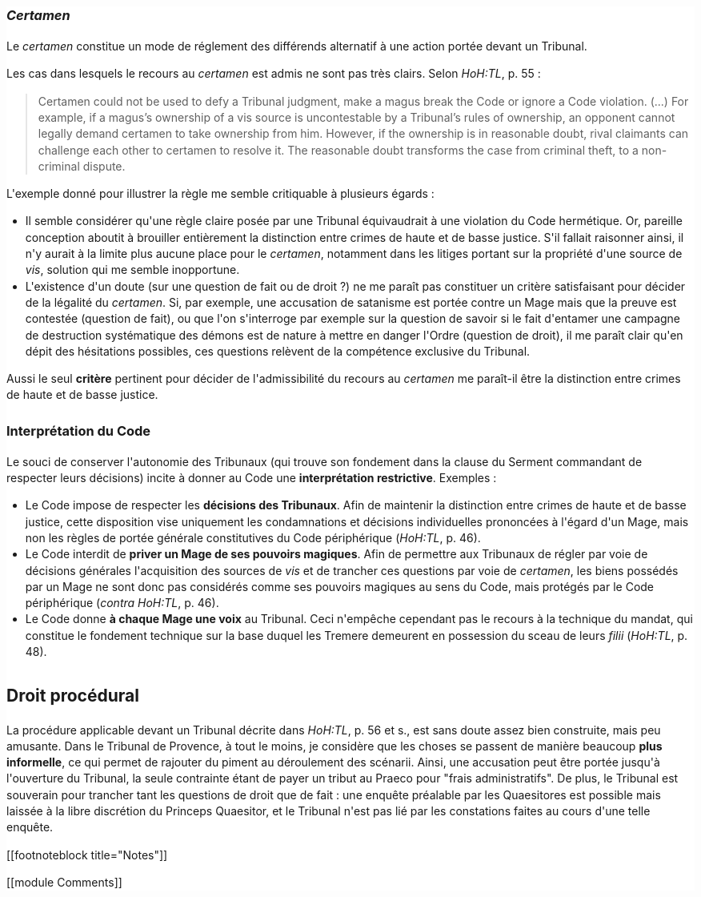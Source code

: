 ### *Certamen*

Le *certamen* constitue un mode de réglement des différends alternatif à une action portée devant un Tribunal.

Les cas dans lesquels le recours au *certamen* est admis ne sont pas très clairs. Selon *HoH:TL*, p. 55 :

> Certamen could not be used to defy a Tribunal judgment, make a magus break the Code or ignore a Code violation. (...) For example, if a magus’s ownership of a vis source is uncontestable by a Tribunal’s rules of ownership, an opponent cannot legally demand certamen to take ownership from him. However, if the ownership is in reasonable doubt, rival claimants can challenge each other to certamen to resolve it. The reasonable doubt transforms the case from criminal theft, to a non-criminal dispute.

L'exemple donné pour illustrer la règle me semble critiquable à plusieurs égards :  
* Il semble considérer qu'une règle claire posée par une Tribunal équivaudrait à une violation du Code hermétique. Or, pareille conception aboutit à brouiller entièrement la distinction entre crimes de haute et de basse justice. S'il fallait raisonner ainsi, il n'y aurait à la limite plus aucune place pour le *certamen*, notamment dans les litiges portant sur la propriété d'une source de *vis*, solution qui me semble inopportune.  
* L'existence d'un doute (sur une question de fait ou de droit ?) ne me paraît pas constituer un critère satisfaisant pour décider de la légalité du *certamen*. Si, par exemple, une accusation de satanisme est portée contre un Mage mais que la preuve est contestée (question de fait), ou que l'on s'interroge par exemple sur la question de savoir si le fait d'entamer une campagne de destruction systématique des démons est de nature à mettre en danger l'Ordre (question de droit), il me paraît clair qu'en dépit des hésitations possibles, ces questions relèvent de la compétence exclusive du Tribunal.

Aussi le seul **critère** pertinent pour décider de l'admissibilité du recours au *certamen* me paraît-il être la distinction entre crimes de haute et de basse justice.

### Interprétation du Code

Le souci de conserver l'autonomie des Tribunaux (qui trouve son fondement dans la clause du Serment commandant de respecter leurs décisions) incite à donner au Code une **interprétation restrictive**. Exemples :

* Le Code impose de respecter les **décisions des Tribunaux**. Afin de maintenir la distinction entre crimes de haute et de basse justice, cette disposition vise uniquement les condamnations et décisions individuelles prononcées à l'égard d'un Mage, mais non les règles de portée générale constitutives du Code périphérique (*HoH:TL*, p. 46). 
* Le Code interdit de **priver un Mage de ses pouvoirs magiques**. Afin de permettre aux Tribunaux de régler par voie de décisions générales l'acquisition des sources de *vis* et de trancher ces questions par voie de *certamen*, les biens possédés par un Mage ne sont donc pas considérés comme ses pouvoirs magiques au sens du Code, mais protégés par le Code périphérique (*contra* *HoH:TL*, p. 46).  
* Le Code donne **à chaque Mage une voix** au Tribunal. Ceci n'empêche cependant pas le recours à la technique du mandat, qui constitue le fondement technique sur la base duquel les Tremere demeurent en possession du sceau de leurs *filii* (*HoH:TL*, p. 48).

## Droit procédural

La procédure applicable devant un Tribunal décrite dans *HoH:TL*, p. 56 et s., est sans doute assez bien construite, mais peu amusante. Dans le Tribunal de Provence, à tout le moins, je considère que les choses se passent de manière beaucoup **plus informelle**, ce qui permet de rajouter du piment au déroulement des scénarii. Ainsi, une accusation peut être portée jusqu'à l'ouverture du Tribunal, la seule contrainte étant de payer un tribut au Praeco pour "frais administratifs". De plus, le Tribunal est souverain pour trancher tant les questions de droit que de fait : une enquête préalable par les Quaesitores est possible mais laissée à la libre discrétion du Princeps Quaesitor, et le Tribunal n'est pas lié par les constations faites au cours d'une telle enquête.

[[footnoteblock title="Notes"]]

[[module Comments]]  